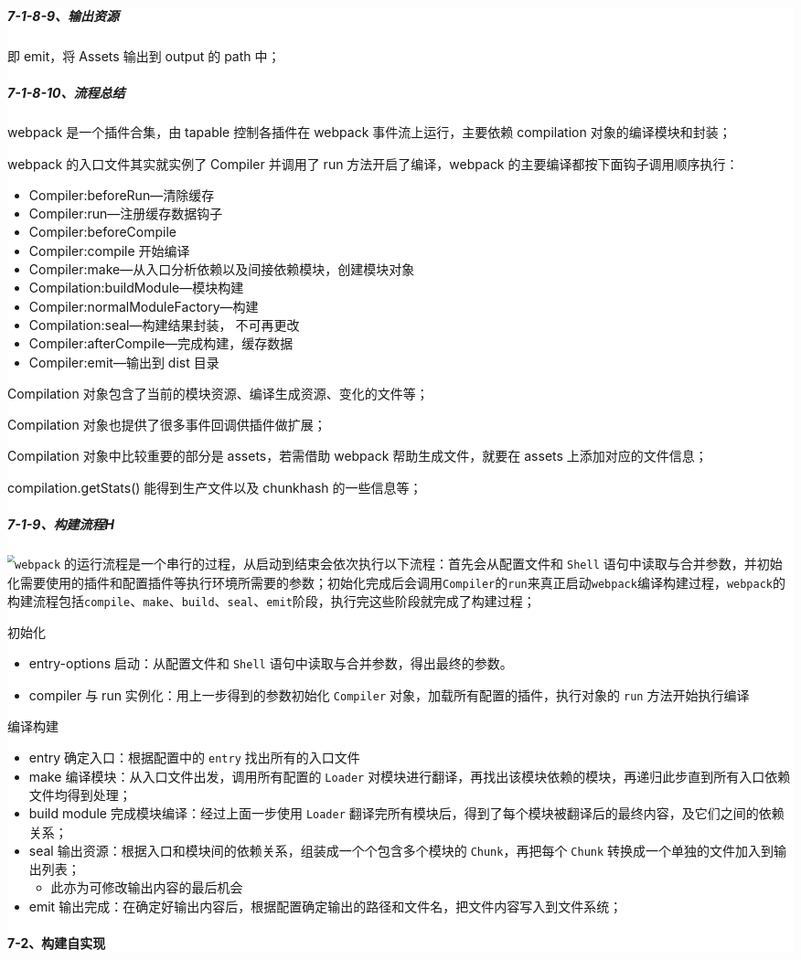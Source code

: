 ##### 7-1-8-9、输出资源

即 emit，将 Assets 输出到 output 的 path 中；

##### 7-1-8-10、流程总结

webpack 是一个插件合集，由 tapable 控制各插件在 webpack 事件流上运行，主要依赖 compilation 对象的编译模块和封装；

webpack 的入口文件其实就实例了 Compiler 并调用了 run 方法开启了编译，webpack 的主要编译都按下面钩子调用顺序执行：

- Compiler:beforeRun—清除缓存
- Compiler:run—注册缓存数据钩子
- Compiler:beforeCompile
- Compiler:compile 开始编译
- Compiler:make—从入口分析依赖以及间接依赖模块，创建模块对象
- Compilation:buildModule—模块构建
- Compiler:normalModuleFactory—构建
- Compilation:seal—构建结果封装， 不可再更改
- Compiler:afterCompile—完成构建，缓存数据
- Compiler:emit—输出到 dist 目录

Compilation 对象包含了当前的模块资源、编译生成资源、变化的文件等；

Compilation 对象也提供了很多事件回调供插件做扩展；

Compilation 对象中比较重要的部分是 assets，若需借助  webpack 帮助生成文件，就要在 assets 上添加对应的文件信息；

compilation.getStats() 能得到生产文件以及 chunkhash 的一些信息等；





##### 7-1-9、构建流程H

<img src="/Image/Engineering/502.png" style="zoom:50%;" align="left"/>

`webpack` 的运行流程是一个串行的过程，从启动到结束会依次执行以下流程：首先会从配置文件和 `Shell` 语句中读取与合并参数，并初始化需要使用的插件和配置插件等执行环境所需要的参数；初始化完成后会调用`Compiler`的`run`来真正启动`webpack`编译构建过程，`webpack`的构建流程包括`compile`、`make`、`build`、`seal`、`emit`阶段，执行完这些阶段就完成了构建过程；

初始化

- entry-options 启动：从配置文件和 `Shell` 语句中读取与合并参数，得出最终的参数。

- compiler 与 run 实例化：用上一步得到的参数初始化 `Compiler` 对象，加载所有配置的插件，执行对象的 `run` 方法开始执行编译

编译构建

- entry 确定入口：根据配置中的 `entry` 找出所有的入口文件
- make 编译模块：从入口文件出发，调用所有配置的 `Loader` 对模块进行翻译，再找出该模块依赖的模块，再递归此步直到所有入口依赖文件均得到处理；
- build module 完成模块编译：经过上面一步使用 `Loader` 翻译完所有模块后，得到了每个模块被翻译后的最终内容，及它们之间的依赖关系；
- seal 输出资源：根据入口和模块间的依赖关系，组装成一个个包含多个模块的 `Chunk`，再把每个 `Chunk` 转换成一个单独的文件加入到输出列表；
  - 此亦为可修改输出内容的最后机会
- emit 输出完成：在确定好输出内容后，根据配置确定输出的路径和文件名，把文件内容写入到文件系统；





#### 7-2、构建自实现
